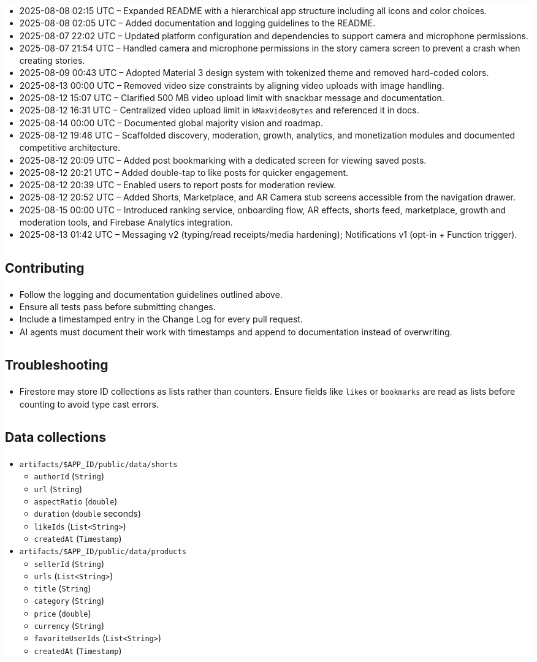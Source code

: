 - 2025-08-08 02:15 UTC – Expanded README with a hierarchical app structure including all icons and color choices.
- 2025-08-08 02:05 UTC – Added documentation and logging guidelines to the README.
- 2025-08-07 22:02 UTC – Updated platform configuration and dependencies to support camera and microphone permissions.
- 2025-08-07 21:54 UTC – Handled camera and microphone permissions in the story camera screen to prevent a crash when creating stories.
- 2025-08-09 00:43 UTC – Adopted Material 3 design system with tokenized theme and removed hard-coded colors.
- 2025-08-13 00:00 UTC – Removed video size constraints by aligning video uploads with image handling.
- 2025-08-12 15:07 UTC – Clarified 500 MB video upload limit with snackbar message and documentation.
- 2025-08-12 16:31 UTC – Centralized video upload limit in `kMaxVideoBytes` and referenced it in docs.
- 2025-08-14 00:00 UTC – Documented global majority vision and roadmap.
- 2025-08-12 19:46 UTC – Scaffolded discovery, moderation, growth, analytics, and monetization modules and documented competitive architecture.
- 2025-08-12 20:09 UTC – Added post bookmarking with a dedicated screen for viewing saved posts.
- 2025-08-12 20:21 UTC – Added double-tap to like posts for quicker engagement.
- 2025-08-12 20:39 UTC – Enabled users to report posts for moderation review.
- 2025-08-12 20:52 UTC – Added Shorts, Marketplace, and AR Camera stub screens accessible from the navigation drawer.
- 2025-08-15 00:00 UTC – Introduced ranking service, onboarding flow, AR effects, shorts feed, marketplace, growth and moderation tools, and Firebase Analytics integration.
- 2025-08-13 01:42 UTC – Messaging v2 (typing/read receipts/media hardening); Notifications v1 (opt-in + Function trigger).

## Contributing
- Follow the logging and documentation guidelines outlined above.
- Ensure all tests pass before submitting changes.
- Include a timestamped entry in the Change Log for every pull request.
- AI agents must document their work with timestamps and append to documentation instead of overwriting.



## Troubleshooting
- Firestore may store ID collections as lists rather than counters. Ensure fields like `likes` or `bookmarks` are read as lists before counting to avoid type cast errors.

## Data collections

- `artifacts/$APP_ID/public/data/shorts`
  - `authorId` (`String`)
  - `url` (`String`)
  - `aspectRatio` (`double`)
  - `duration` (`double` seconds)
  - `likeIds` (`List<String>`)
  - `createdAt` (`Timestamp`)
- `artifacts/$APP_ID/public/data/products`
  - `sellerId` (`String`)
  - `urls` (`List<String>`)
  - `title` (`String`)
  - `category` (`String`)
  - `price` (`double`)
  - `currency` (`String`)
  - `favoriteUserIds` (`List<String>`)
  - `createdAt` (`Timestamp`)
